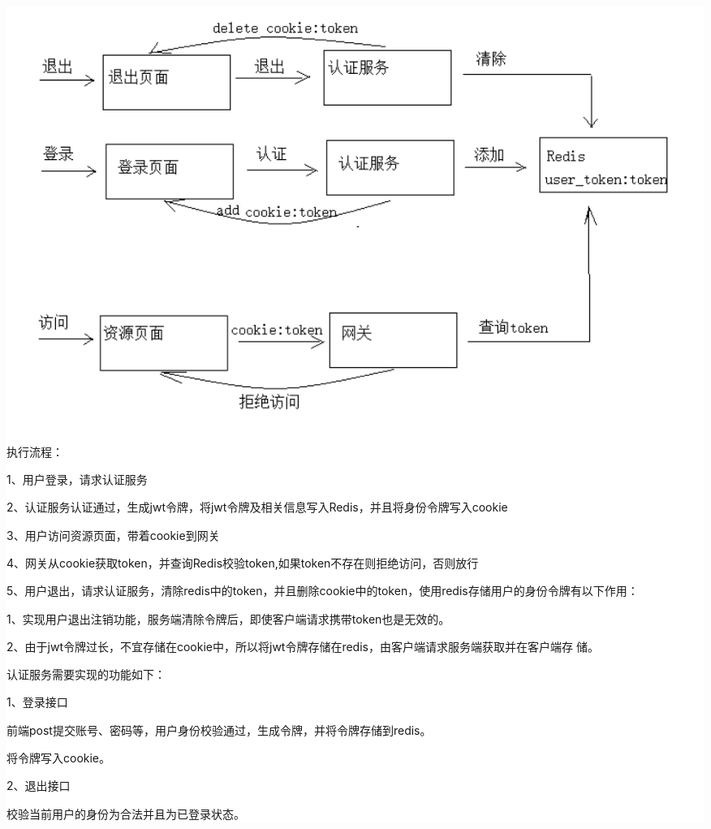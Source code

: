 ![1566704717209](assets/1566704717209.png)

执行流程：

1、用户登录，请求认证服务

2、认证服务认证通过，生成jwt令牌，将jwt令牌及相关信息写入Redis，并且将身份令牌写入cookie

3、用户访问资源页面，带着cookie到网关

4、网关从cookie获取token，并查询Redis校验token,如果token不存在则拒绝访问，否则放行

5、用户退出，请求认证服务，清除redis中的token，并且删除cookie中的token，使用redis存储用户的身份令牌有以下作用：

1、实现用户退出注销功能，服务端清除令牌后，即使客户端请求携带token也是无效的。

2、由于jwt令牌过长，不宜存储在cookie中，所以将jwt令牌存储在redis，由客户端请求服务端获取并在客户端存
储。

认证服务需要实现的功能如下：

1、登录接口

前端post提交账号、密码等，用户身份校验通过，生成令牌，并将令牌存储到redis。

将令牌写入cookie。

2、退出接口

校验当前用户的身份为合法并且为已登录状态。
